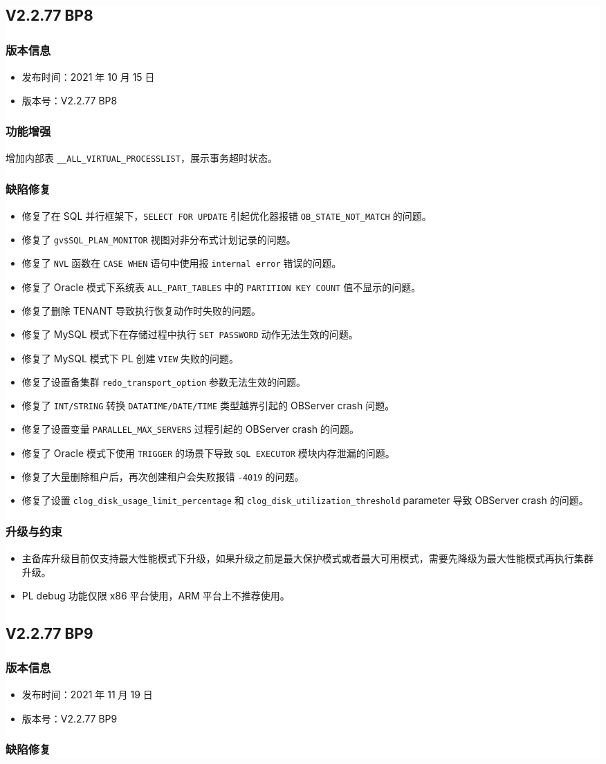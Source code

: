 ## V2.2.77 BP8

### 版本信息

* 发布时间：2021 年 10 月 15 日

* 版本号：V2.2.77 BP8

### 功能增强

  增加内部表 `__ALL_VIRTUAL_PROCESSLIST`，展示事务超时状态。

### 缺陷修复

* 修复了在 SQL 并行框架下，`SELECT FOR UPDATE` 引起优化器报错 `OB_STATE_NOT_MATCH` 的问题。

* 修复了 `gv$SQL_PLAN_MONITOR` 视图对非分布式计划记录的问题。

* 修复了 `NVL` 函数在 `CASE WHEN` 语句中使用报 `internal error` 错误的问题。

* 修复了 Oracle 模式下系统表 `ALL_PART_TABLES` 中的 `PARTITION KEY COUNT` 值不显示的问题。

* 修复了删除 TENANT 导致执行恢复动作时失败的问题。

* 修复了 MySQL 模式下在存储过程中执行 `SET PASSWORD` 动作无法生效的问题。

* 修复了 MySQL 模式下 PL 创建 `VIEW` 失败的问题。

* 修复了设置备集群 `redo_transport_option` 参数无法生效的问题。

* 修复了 `INT/STRING` 转换 `DATATIME/DATE/TIME` 类型越界引起的 OBServer crash 问题。

* 修复了设置变量 `PARALLEL_MAX_SERVERS` 过程引起的 OBServer crash 的问题。

* 修复了 Oracle 模式下使用 `TRIGGER` 的场景下导致 `SQL EXECUTOR` 模块内存泄漏的问题。

* 修复了大量删除租户后，再次创建租户会失败报错 `-4019` 的问题。

* 修复了设置 `clog_disk_usage_limit_percentage` 和 `clog_disk_utilization_threshold` parameter 导致 OBServer crash 的问题。

### 升级与约束

* 主备库升级目前仅支持最大性能模式下升级，如果升级之前是最大保护模式或者最大可用模式，需要先降级为最大性能模式再执行集群升级。

* PL debug 功能仅限 x86 平台使用，ARM 平台上不推荐使用。

## V2.2.77 BP9

### 版本信息

* 发布时间：2021 年 11 月 19 日

* 版本号：V2.2.77 BP9

### 缺陷修复
